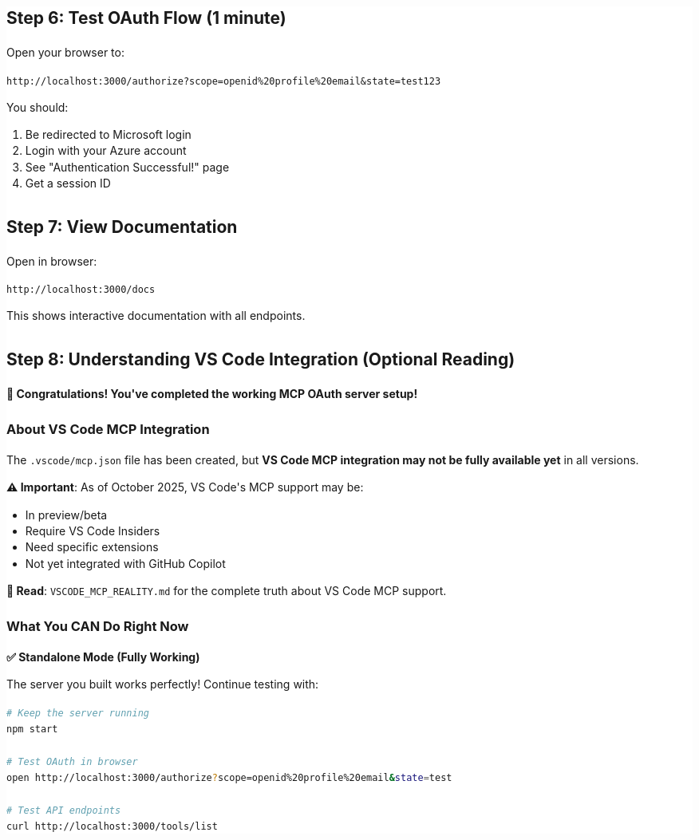 ## Step 6: Test OAuth Flow (1 minute)

Open your browser to:

```
http://localhost:3000/authorize?scope=openid%20profile%20email&state=test123
```

You should:
1. Be redirected to Microsoft login
2. Login with your Azure account
3. See "Authentication Successful!" page
4. Get a session ID

## Step 7: View Documentation

Open in browser:

```
http://localhost:3000/docs
```

This shows interactive documentation with all endpoints.

## Step 8: Understanding VS Code Integration (Optional Reading)

**🎉 Congratulations! You've completed the working MCP OAuth server setup!**

### About VS Code MCP Integration

The `.vscode/mcp.json` file has been created, but **VS Code MCP integration may not be fully available yet** in all versions.

**⚠️ Important**: As of October 2025, VS Code's MCP support may be:
- In preview/beta
- Require VS Code Insiders
- Need specific extensions
- Not yet integrated with GitHub Copilot

**📖 Read**: `VSCODE_MCP_REALITY.md` for the complete truth about VS Code MCP support.

### What You CAN Do Right Now

**✅ Standalone Mode (Fully Working)**

The server you built works perfectly! Continue testing with:

```bash
# Keep the server running
npm start

# Test OAuth in browser
open http://localhost:3000/authorize?scope=openid%20profile%20email&state=test

# Test API endpoints
curl http://localhost:3000/tools/list
```
